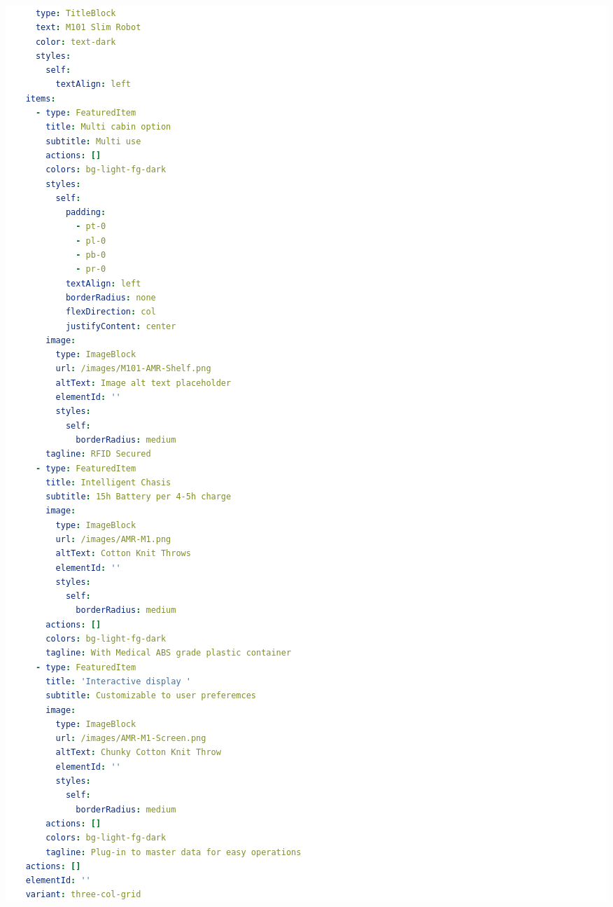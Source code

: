 ```yaml
      type: TitleBlock
      text: M101 Slim Robot
      color: text-dark
      styles:
        self:
          textAlign: left
    items:
      - type: FeaturedItem
        title: Multi cabin option
        subtitle: Multi use
        actions: []
        colors: bg-light-fg-dark
        styles:
          self:
            padding:
              - pt-0
              - pl-0
              - pb-0
              - pr-0
            textAlign: left
            borderRadius: none
            flexDirection: col
            justifyContent: center
        image:
          type: ImageBlock
          url: /images/M101-AMR-Shelf.png
          altText: Image alt text placeholder
          elementId: ''
          styles:
            self:
              borderRadius: medium
        tagline: RFID Secured
      - type: FeaturedItem
        title: Intelligent Chasis
        subtitle: 15h Battery per 4-5h charge
        image:
          type: ImageBlock
          url: /images/AMR-M1.png
          altText: Cotton Knit Throws
          elementId: ''
          styles:
            self:
              borderRadius: medium
        actions: []
        colors: bg-light-fg-dark
        tagline: With Medical ABS grade plastic container
      - type: FeaturedItem
        title: 'Interactive display '
        subtitle: Customizable to user preferemces
        image:
          type: ImageBlock
          url: /images/AMR-M1-Screen.png
          altText: Chunky Cotton Knit Throw
          elementId: ''
          styles:
            self:
              borderRadius: medium
        actions: []
        colors: bg-light-fg-dark
        tagline: Plug-in to master data for easy operations
    actions: []
    elementId: ''
    variant: three-col-grid
```